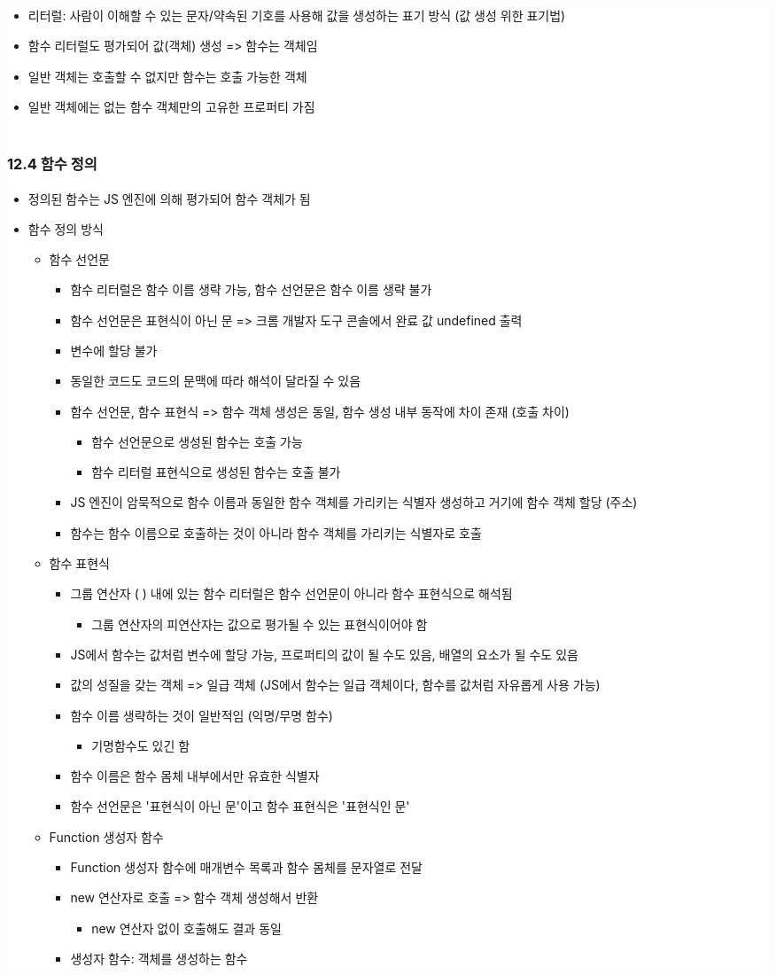 - 리터럴: 사람이 이해할 수 있는 문자/약속된 기호를 사용해 값을 생성하는 표기 방식 (값 생성 위한 표기법)

- 함수 리터럴도 평가되어 값(객체) 생성 => 함수는 객체임

- 일반 객체는 호출할 수 없지만 함수는 호출 가능한 객체

- 일반 객체에는 없는 함수 객체만의 고유한 프로퍼티 가짐
  <br/>
  <br/>

### **12.4 함수 정의**

- 정의된 함수는 JS 엔진에 의해 평가되어 함수 객체가 됨

- 함수 정의 방식

  - 함수 선언문

    - 함수 리터럴은 함수 이름 생략 가능, 함수 선언문은 함수 이름 생략 불가

    - 함수 선언문은 표현식이 아닌 문 => 크롬 개발자 도구 콘솔에서 완료 값 undefined 출력

    - 변수에 할당 불가

    - 동일한 코드도 코드의 문맥에 따라 해석이 달라질 수 있음

    - 함수 선언문, 함수 표현식 => 함수 객체 생성은 동일, 함수 생성 내부 동작에 차이 존재 (호출 차이)

      - 함수 선언문으로 생성된 함수는 호출 가능

      - 함수 리터럴 표현식으로 생성된 함수는 호출 불가

    - JS 엔진이 암묵적으로 함수 이름과 동일한 함수 객체를 가리키는 식별자 생성하고 거기에 함수 객체 할당 (주소)

    - 함수는 함수 이름으로 호출하는 것이 아니라 함수 객체를 가리키는 식별자로 호출

  - 함수 표현식

    - 그룹 연산자 ( ) 내에 있는 함수 리터럴은 함수 선언문이 아니라 함수 표현식으로 해석됨

      - 그룹 연산자의 피연산자는 값으로 평가될 수 있는 표현식이어야 함

    - JS에서 함수는 값처럼 변수에 할당 가능, 프로퍼티의 값이 될 수도 있음, 배열의 요소가 될 수도 있음

    - 값의 성질을 갖는 객체 => 일급 객체 (JS에서 함수는 일급 객체이다, 함수를 값처럼 자유롭게 사용 가능)

    - 함수 이름 생략하는 것이 일반적임 (익명/무명 함수)

      - 기명함수도 있긴 함

    - 함수 이름은 함수 몸체 내부에서만 유효한 식별자

    - 함수 선언문은 '표현식이 아닌 문'이고 함수 표현식은 '표현식인 문'

  - Function 생성자 함수

    - Function 생성자 함수에 매개변수 목록과 함수 몸체를 문자열로 전달

    - new 연산자로 호출 => 함수 객체 생성해서 반환

      - new 연산자 없이 호출해도 결과 동일

    - 생성자 함수: 객체를 생성하는 함수
